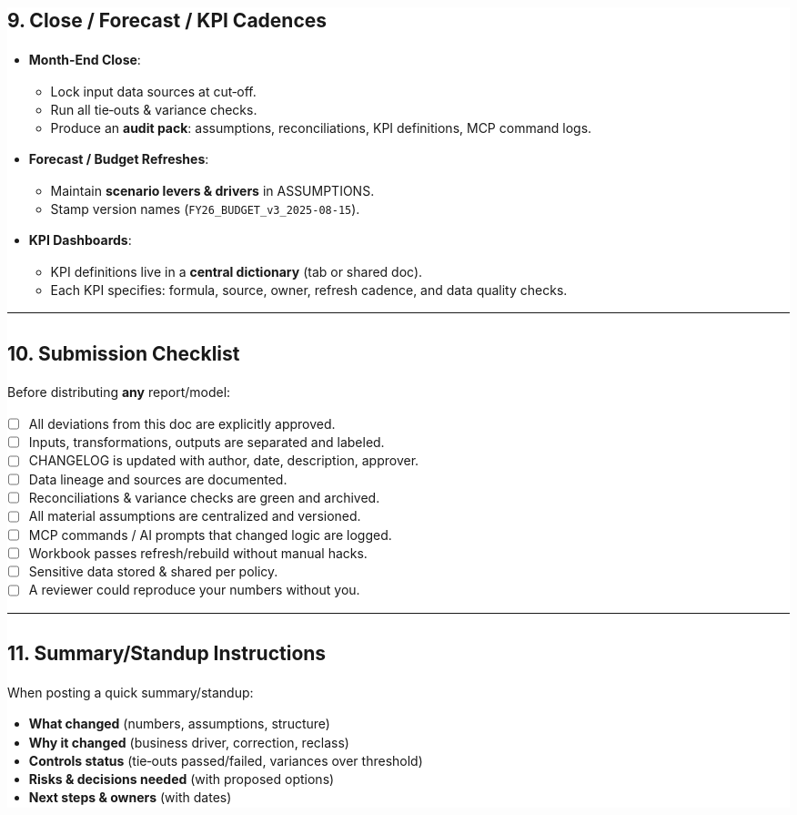 
## 9. Close / Forecast / KPI Cadences

* **Month-End Close**:

  * Lock input data sources at cut‑off.
  * Run all tie‑outs & variance checks.
  * Produce an **audit pack**: assumptions, reconciliations, KPI definitions, MCP command logs.
* **Forecast / Budget Refreshes**:

  * Maintain **scenario levers & drivers** in ASSUMPTIONS.
  * Stamp version names (`FY26_BUDGET_v3_2025‑08‑15`).
* **KPI Dashboards**:

  * KPI definitions live in a **central dictionary** (tab or shared doc).
  * Each KPI specifies: formula, source, owner, refresh cadence, and data quality checks.

---

## 10. Submission Checklist

Before distributing **any** report/model:

* [ ] All deviations from this doc are explicitly approved.
* [ ] Inputs, transformations, outputs are separated and labeled.
* [ ] CHANGELOG is updated with author, date, description, approver.
* [ ] Data lineage and sources are documented.
* [ ] Reconciliations & variance checks are green and archived.
* [ ] All material assumptions are centralized and versioned.
* [ ] MCP commands / AI prompts that changed logic are logged.
* [ ] Workbook passes refresh/rebuild without manual hacks.
* [ ] Sensitive data stored & shared per policy.
* [ ] A reviewer could reproduce your numbers without you.

---

## 11. Summary/Standup Instructions

When posting a quick summary/standup:

* **What changed** (numbers, assumptions, structure)
* **Why it changed** (business driver, correction, reclass)
* **Controls status** (tie‑outs passed/failed, variances over threshold)
* **Risks & decisions needed** (with proposed options)
* **Next steps & owners** (with dates)
